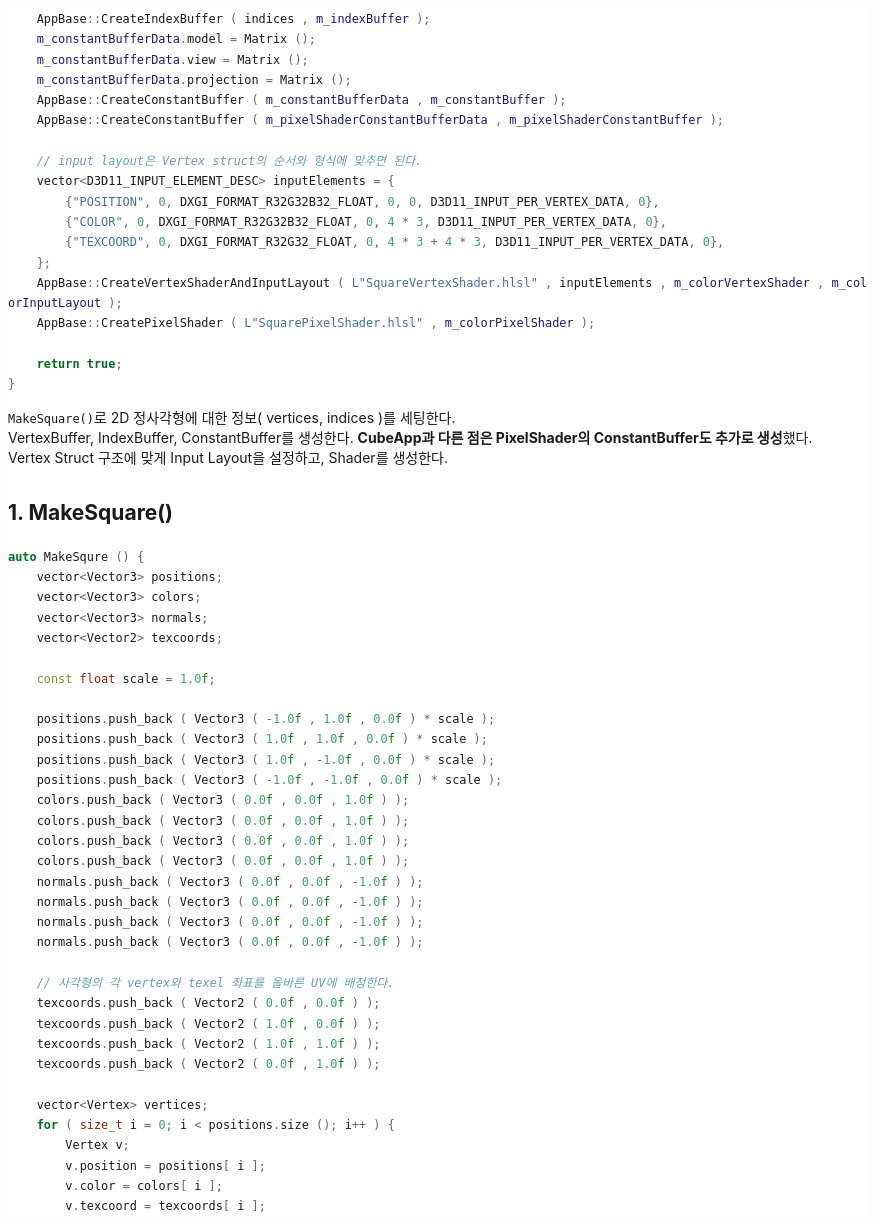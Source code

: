 ```cpp
	AppBase::CreateIndexBuffer ( indices , m_indexBuffer );
	m_constantBufferData.model = Matrix ();
	m_constantBufferData.view = Matrix ();
	m_constantBufferData.projection = Matrix ();
	AppBase::CreateConstantBuffer ( m_constantBufferData , m_constantBuffer );
	AppBase::CreateConstantBuffer ( m_pixelShaderConstantBufferData , m_pixelShaderConstantBuffer );

	// input layout은 Vertex struct의 순서와 형식에 맞추면 된다.
	vector<D3D11_INPUT_ELEMENT_DESC> inputElements = {
		{"POSITION", 0, DXGI_FORMAT_R32G32B32_FLOAT, 0, 0, D3D11_INPUT_PER_VERTEX_DATA, 0},
		{"COLOR", 0, DXGI_FORMAT_R32G32B32_FLOAT, 0, 4 * 3, D3D11_INPUT_PER_VERTEX_DATA, 0},
		{"TEXCOORD", 0, DXGI_FORMAT_R32G32_FLOAT, 0, 4 * 3 + 4 * 3, D3D11_INPUT_PER_VERTEX_DATA, 0},
	};
	AppBase::CreateVertexShaderAndInputLayout ( L"SquareVertexShader.hlsl" , inputElements , m_colorVertexShader , m_colorInputLayout );
	AppBase::CreatePixelShader ( L"SquarePixelShader.hlsl" , m_colorPixelShader );

	return true;
}
```
`MakeSquare()`로 2D 정사각형에 대한 정보( vertices, indices )를 세팅한다.   
VertexBuffer, IndexBuffer, ConstantBuffer를 생성한다. **CubeApp과 다른 점은 PixelShader의 ConstantBuffer도 추가로 생성**했다.   
Vertex Struct 구조에 맞게 Input Layout을 설정하고, Shader를 생성한다.   

## 1. MakeSquare()
```cpp
auto MakeSqure () {
	vector<Vector3> positions;
	vector<Vector3> colors;
	vector<Vector3> normals;
	vector<Vector2> texcoords;

	const float scale = 1.0f;

	positions.push_back ( Vector3 ( -1.0f , 1.0f , 0.0f ) * scale );
	positions.push_back ( Vector3 ( 1.0f , 1.0f , 0.0f ) * scale );
	positions.push_back ( Vector3 ( 1.0f , -1.0f , 0.0f ) * scale );
	positions.push_back ( Vector3 ( -1.0f , -1.0f , 0.0f ) * scale );
	colors.push_back ( Vector3 ( 0.0f , 0.0f , 1.0f ) );
	colors.push_back ( Vector3 ( 0.0f , 0.0f , 1.0f ) );
	colors.push_back ( Vector3 ( 0.0f , 0.0f , 1.0f ) );
	colors.push_back ( Vector3 ( 0.0f , 0.0f , 1.0f ) );
	normals.push_back ( Vector3 ( 0.0f , 0.0f , -1.0f ) );
	normals.push_back ( Vector3 ( 0.0f , 0.0f , -1.0f ) );
	normals.push_back ( Vector3 ( 0.0f , 0.0f , -1.0f ) );
	normals.push_back ( Vector3 ( 0.0f , 0.0f , -1.0f ) );

	// 사각형의 각 vertex와 texel 좌표를 올바른 UV에 배정한다.
	texcoords.push_back ( Vector2 ( 0.0f , 0.0f ) );
	texcoords.push_back ( Vector2 ( 1.0f , 0.0f ) );
	texcoords.push_back ( Vector2 ( 1.0f , 1.0f ) );
	texcoords.push_back ( Vector2 ( 0.0f , 1.0f ) );

	vector<Vertex> vertices;
	for ( size_t i = 0; i < positions.size (); i++ ) {
		Vertex v;
		v.position = positions[ i ];
		v.color = colors[ i ];
		v.texcoord = texcoords[ i ];
```